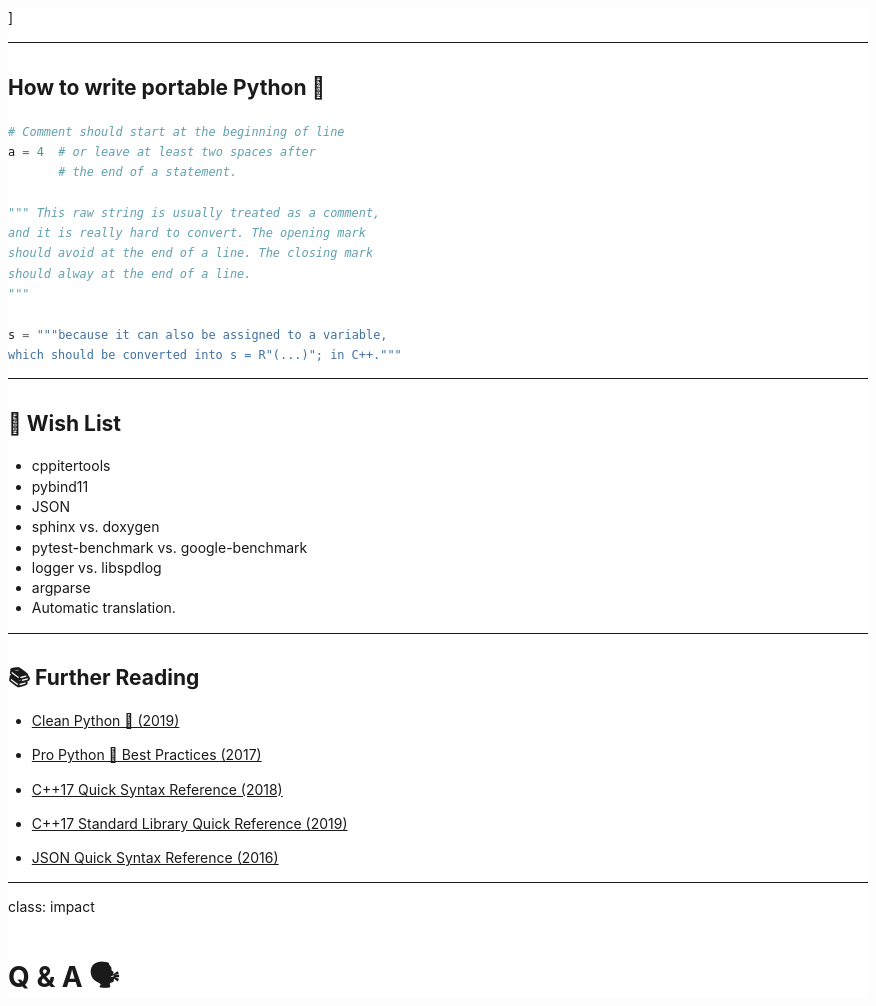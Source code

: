]

---

How to write portable Python 🐍
----------------------------

```python
# Comment should start at the beginning of line
a = 4  # or leave at least two spaces after
       # the end of a statement.

""" This raw string is usually treated as a comment,
and it is really hard to convert. The opening mark
should avoid at the end of a line. The closing mark
should alway at the end of a line.
"""

s = """because it can also be assigned to a variable,
which should be converted into s = R"(...)"; in C++."""
```

---

🙏 Wish List
---------

-   cppitertools
-   pybind11
-   JSON
-   sphinx vs. doxygen
-   pytest-benchmark vs. google-benchmark
-   logger vs. libspdlog
-   argparse
-   Automatic translation.

---

📚 Further Reading
------------------

-   [Clean Python 🐍 (2019)](https://link.springer.com/book/10.1007/978-1-4842-4878-2)

-   [Pro Python 🐍 Best Practices (2017)](https://rd.springer.com/book/10.1007/978-1-4842-2241-6)

-   [C++17 Quick Syntax Reference (2018)](https://rd.springer.com/book/10.1007/978-1-4842-3600-0)

-   [C++17 Standard Library Quick Reference (2019)](https://rd.springer.com/book/10.1007/978-1-4842-4923-9)

-   [JSON Quick Syntax Reference (2016)](https://rd.springer.com/book/10.1007/978-1-4842-1863-1)

---

class: impact

Q & A 🗣️
=====
